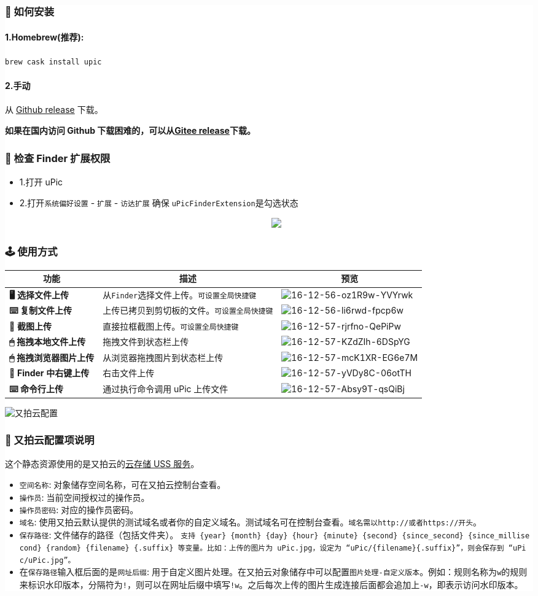 ### 🚀 如何安装

#### 1.Homebrew(推荐):
```
brew cask install upic
```
#### 2.手动
从 [Github release](https://github.com/gee1k/uPic/releases) 下载。

**如果在国内访问 Github 下载困难的，可以从[Gitee release](https://gitee.com/gee1k/uPic/releases)下载。**

### 📂 检查 Finder 扩展权限

- 1.打开 uPic

- 2.打开`系统偏好设置` - `扩展` - `访达扩展` 确保 `uPicFinderExtension`是勾选状态

  <center>
    <img src="https://up-img.yonghong.tech/pic/2020/05/16-12-55-bOylqI-HR6y3e.jpg" height="300">
  </center>

### 🕹 使用方式


| 功能 | 描述 | 预览 |
| --- | --- | --- |
| **🖥 选择文件上传** | 从`Finder`选择文件上传。`可设置全局快捷键` | ![16-12-56-oz1R9w-YVYrwk](https://up-img.yonghong.tech/pic/2020/05/16-12-56-oz1R9w-YVYrwk.jpg) |
| **⌨️ 复制文件上传** | 上传已拷贝到剪切板的文件。`可设置全局快捷键` | ![16-12-56-li6rwd-fpcp6w](https://up-img.yonghong.tech/pic/2020/05/16-12-56-li6rwd-fpcp6w.jpg) |
| **📸 截图上传** | 直接拉框截图上传。`可设置全局快捷键` | ![16-12-57-rjrfno-QePiPw](https://up-img.yonghong.tech/pic/2020/05/16-12-57-rjrfno-QePiPw.jpg) |
| **🖱 拖拽本地文件上传** | 拖拽文件到状态栏上传 | ![16-12-57-KZdZIh-6DSpYG](https://up-img.yonghong.tech/pic/2020/05/16-12-57-KZdZIh-6DSpYG.jpg) |
| **🖱 拖拽浏览器图片上传** | 从浏览器拖拽图片到状态栏上传 | ![16-12-57-mcK1XR-EG6e7M](https://up-img.yonghong.tech/pic/2020/05/16-12-57-mcK1XR-EG6e7M.jpg) |
| **📂 Finder 中右键上传** | 右击文件上传 | ![16-12-57-yVDy8C-06otTH](https://up-img.yonghong.tech/pic/2020/05/16-12-57-yVDy8C-06otTH.gif) |
| **⌨️ 命令行上传** | 通过执行命令调用 uPic 上传文件 | ![16-12-57-Absy9T-qsQiBj](https://up-img.yonghong.tech/pic/2020/05/16-12-57-Absy9T-qsQiBj.jpg) |

![又拍云配置](https://up-img.yonghong.tech/pic/2020/05/16-13-01-upyun-host-MwBLPJ.png)

### 📝 又拍云配置项说明

这个静态资源使用的是又拍云的[云存储 USS 服务](https://www.upyun.com/products/file-storage)。

- `空间名称`: 对象储存空间名称，可在又拍云控制台查看。
- `操作员`: 当前空间授权过的操作员。
- `操作员密码`: 对应的操作员密码。
- `域名`: 使用又拍云默认提供的测试域名或者你的自定义域名。测试域名可在控制台查看。`域名需以http://或者https://开头`。
- `保存路径`: 文件储存的路径（包括文件夹）。 `支持 {year} {month} {day} {hour} {minute} {second} {since_second} {since_millisecond} {random} {filename} {.suffix} 等变量。比如：上传的图片为 uPic.jpg，设定为 “uPic/{filename}{.suffix}”，则会保存到 “uPic/uPic.jpg”。`
- 在`保存路径`输入框后面的是`网址后缀`: 用于自定义图片处理。在又拍云对象储存中可以配置`图片处理-自定义版本`。例如：规则名称为`w`的规则来标识水印版本，分隔符为`!`，则可以在网址后缀中填写`!w`。之后每次上传的图片生成连接后面都会追加上`-w`，即表示访问水印版本。
